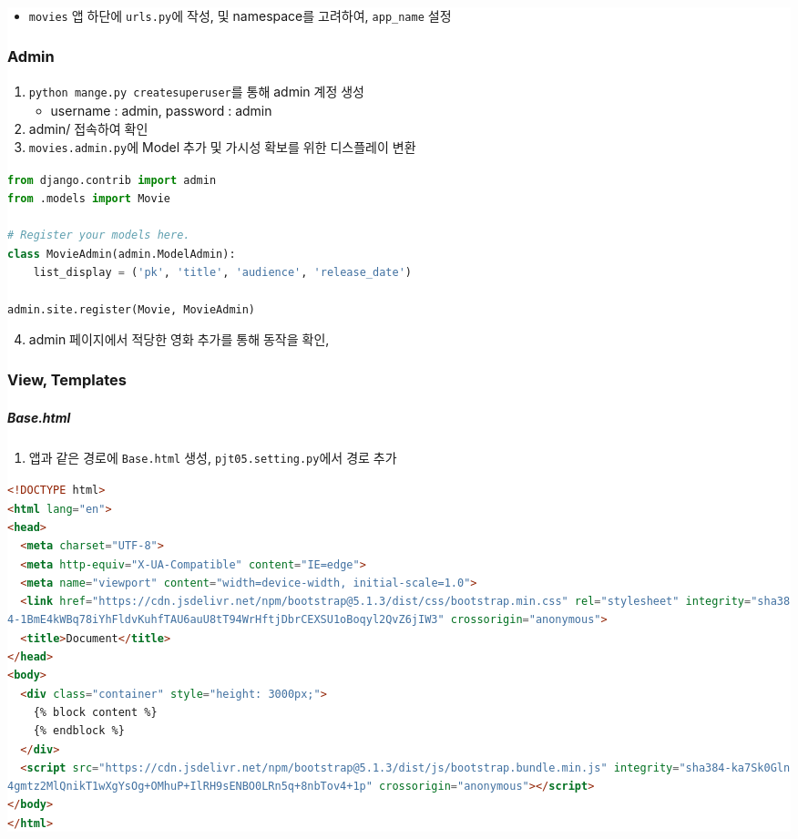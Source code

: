 - `movies` 앱 하단에 `urls.py`에 작성, 및 namespace를 고려하여, `app_name` 설정



### Admin

1. `python mange.py createsuperuser`를 통해 admin 계정 생성
   - username : admin, password : admin
2. admin/ 접속하여 확인
3. `movies.admin.py`에 Model 추가 및 가시성 확보를 위한 디스플레이 변환

```python
from django.contrib import admin
from .models import Movie

# Register your models here.
class MovieAdmin(admin.ModelAdmin):
    list_display = ('pk', 'title', 'audience', 'release_date')

admin.site.register(Movie, MovieAdmin)
```

4. admin 페이지에서 적당한 영화 추가를 통해 동작을 확인,



### View, Templates

##### Base.html

1. 앱과 같은 경로에 `Base.html` 생성, `pjt05.setting.py`에서 경로 추가

```html
<!DOCTYPE html>
<html lang="en">
<head>
  <meta charset="UTF-8">
  <meta http-equiv="X-UA-Compatible" content="IE=edge">
  <meta name="viewport" content="width=device-width, initial-scale=1.0">
  <link href="https://cdn.jsdelivr.net/npm/bootstrap@5.1.3/dist/css/bootstrap.min.css" rel="stylesheet" integrity="sha384-1BmE4kWBq78iYhFldvKuhfTAU6auU8tT94WrHftjDbrCEXSU1oBoqyl2QvZ6jIW3" crossorigin="anonymous">
  <title>Document</title>
</head>
<body>
  <div class="container" style="height: 3000px;">
    {% block content %}
    {% endblock %}
  </div>
  <script src="https://cdn.jsdelivr.net/npm/bootstrap@5.1.3/dist/js/bootstrap.bundle.min.js" integrity="sha384-ka7Sk0Gln4gmtz2MlQnikT1wXgYsOg+OMhuP+IlRH9sENBO0LRn5q+8nbTov4+1p" crossorigin="anonymous"></script>
</body>
</html>
```
